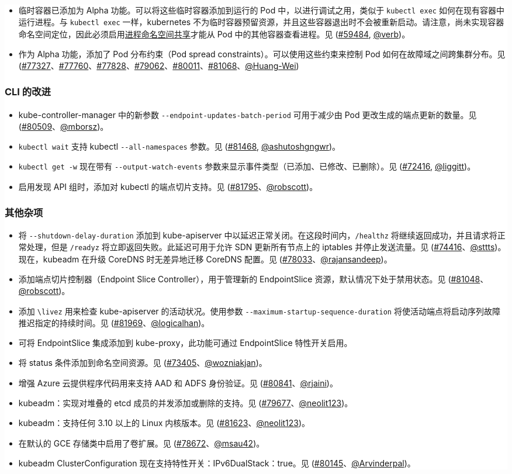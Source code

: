 - 临时容器已添加为 Alpha 功能。可以将这些临时容器添加到运行的 Pod 中，以进行调试之用，类似于 `kubectl exec` 如何在现有容器中运行进程。与 `kubectl exec` 一样，kubernetes 不为临时容器预留资源，并且这些容器退出时不会被重新启动。请注意，尚未实现容器命名空间定位，因此必须启用[进程命名空间共享](https://kubernetes.io/docs/tasks/configure-pod-container/share-process-namespace/)才能从 Pod 中的其他容器查看进程。见 ([#59484](https://github.com/kubernetes/kubernetes/pull/59484), [@verb](https://github.com/verb))。

- 作为 Alpha 功能，添加了 Pod 分布约束（Pod spread constraints）。可以使用这些约束来控制 Pod 如何在故障域之间跨集群分布。见 ([#77327](https://github.com/kubernetes/kubernetes/pull/77327)、[#77760](https://github.com/kubernetes/kubernetes/pull/77760)、[#77828](https://github.com/kubernetes/kubernetes/pull/77828)、[#79062](https://github.com/kubernetes/kubernetes/pull/79062)、[#80011](https://github.com/kubernetes/kubernetes/pull/80011)、[#81068](https://github.com/kubernetes/kubernetes/pull/81068)、[@Huang-Wei](https://github.com/Huang-Wei))


### CLI 的改进


- kube-controller-manager 中的新参数 `--endpoint-updates-batch-period` 可用于减少由 Pod 更改生成的端点更新的数量。见 ([#80509](https://github.com/kubernetes/kubernetes/pull/80509)、[@mborsz](https://github.com/mborsz))。

- `kubectl wait` 支持 kubectl `--all-namespaces` 参数。见 ([#81468](https://github.com/kubernetes/kubernetes/pull/81468), [@ashutoshgngwr](https://github.com/ashutoshgngwr))。

- `kubectl get -w` 现在带有 `--output-watch-events` 参数来显示事件类型（已添加、已修改、已删除）。见 ([#72416](https://github.com/kubernetes/kubernetes/pull/72416), [@liggitt](https://github.com/liggitt))。

- 启用发现 API 组时，添加对 kubectl 的端点切片支持。见 ([#81795](https://github.com/kubernetes/kubernetes/pull/81795)、[@robscott](https://github.com/robscott))。


### 其他杂项


- 将 `--shutdown-delay-duration` 添加到 kube-apiserver 中以延迟正常关闭。在这段时间内，`/healthz` 将继续返回成功，并且请求将正常处理，但是 `/readyz` 将立即返回失败。此延迟可用于允许 SDN 更新所有节点上的 iptables 并停止发送流量。见 ([#74416](https://github.com/kubernetes/kubernetes/pull/74416)、[@sttts](https://github.com/sttts))。
  现在，kubeadm 在升级 CoreDNS 时无差异地迁移 CoreDNS 配置。见 ([#78033](https://github.com/kubernetes/kubernetes/pull/78033)、[@rajansandeep](https://github.com/rajansandeep))。

- 添加端点切片控制器（Endpoint Slice Controller），用于管理新的 EndpointSlice 资源，默认情况下处于禁用状态。见 ([#81048](https://github.com/kubernetes/kubernetes/pull/81048)、[@robscott](https://github.com/robscott))。

- 添加 `\livez` 用来检查 kube-apiserver 的活动状况。使用参数 `--maximum-startup-sequence-duration` 将使活动端点将启动序列故障推迟指定的持续时间。见 ([#81969](https://github.com/kubernetes/kubernetes/pull/81969)、[@logicalhan](https://github.com/logicalhan))。

- 可将 EndpointSlice 集成添加到 kube-proxy，此功能可通过 EndpointSlice 特性开关启用。

- 将 status 条件添加到命名空间资源。见 ([#73405](https://github.com/kubernetes/kubernetes/pull/73405)、[@wozniakjan](https://github.com/wozniakjan))。

- 增强 Azure 云提供程序代码用来支持 AAD 和 ADFS 身份验证。见 ([#80841](https://github.com/kubernetes/kubernetes/pull/80841)、[@rjaini](https://github.com/rjaini))。

- kubeadm：实现对堆叠的 etcd 成员的并发添加或删除的支持。见 ([#79677](https://github.com/kubernetes/kubernetes/pull/79677)、[@neolit123](https://github.com/neolit123))。

- kubeadm：支持任何 3.10 以上的 Linux 内核版本。见 ([#81623](https://github.com/kubernetes/kubernetes/pull/81623)、[@neolit123](https://github.com/neolit123))。
- 在默认的 GCE 存储类中启用了卷扩展。见 ([#78672](https://github.com/kubernetes/kubernetes/pull/78672)、[@msau42](https://github.com/msau42))。
- kubeadm ClusterConfiguration 现在支持特性开关：IPv6DualStack：true。见 ([#80145](https://github.com/kubernetes/kubernetes/pull/80145)、[@Arvinderpal](https://github.com/Arvinderpal))。
